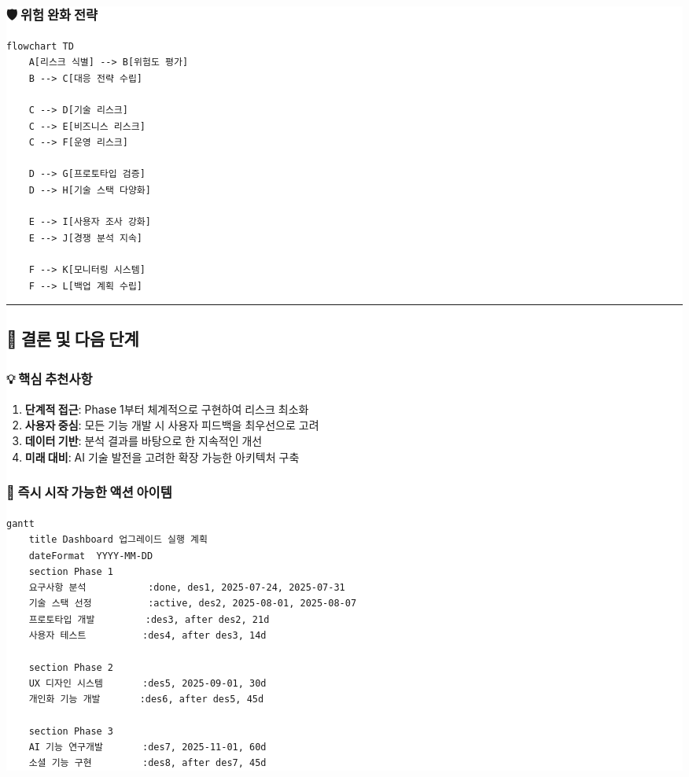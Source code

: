 ### 🛡️ 위험 완화 전략

```mermaid
flowchart TD
    A[리스크 식별] --> B[위험도 평가]
    B --> C[대응 전략 수립]
    
    C --> D[기술 리스크]
    C --> E[비즈니스 리스크]
    C --> F[운영 리스크]
    
    D --> G[프로토타입 검증]
    D --> H[기술 스택 다양화]
    
    E --> I[사용자 조사 강화]
    E --> J[경쟁 분석 지속]
    
    F --> K[모니터링 시스템]
    F --> L[백업 계획 수립]
```

---

## 🎯 결론 및 다음 단계

### 💡 핵심 추천사항

1. **단계적 접근**: Phase 1부터 체계적으로 구현하여 리스크 최소화
2. **사용자 중심**: 모든 기능 개발 시 사용자 피드백을 최우선으로 고려
3. **데이터 기반**: 분석 결과를 바탕으로 한 지속적인 개선
4. **미래 대비**: AI 기술 발전을 고려한 확장 가능한 아키텍처 구축

### 🚀 즉시 시작 가능한 액션 아이템

```mermaid
gantt
    title Dashboard 업그레이드 실행 계획
    dateFormat  YYYY-MM-DD
    section Phase 1
    요구사항 분석           :done, des1, 2025-07-24, 2025-07-31
    기술 스택 선정          :active, des2, 2025-08-01, 2025-08-07
    프로토타입 개발         :des3, after des2, 21d
    사용자 테스트          :des4, after des3, 14d
    
    section Phase 2
    UX 디자인 시스템       :des5, 2025-09-01, 30d
    개인화 기능 개발       :des6, after des5, 45d
    
    section Phase 3
    AI 기능 연구개발       :des7, 2025-11-01, 60d
    소셜 기능 구현         :des8, after des7, 45d
```
